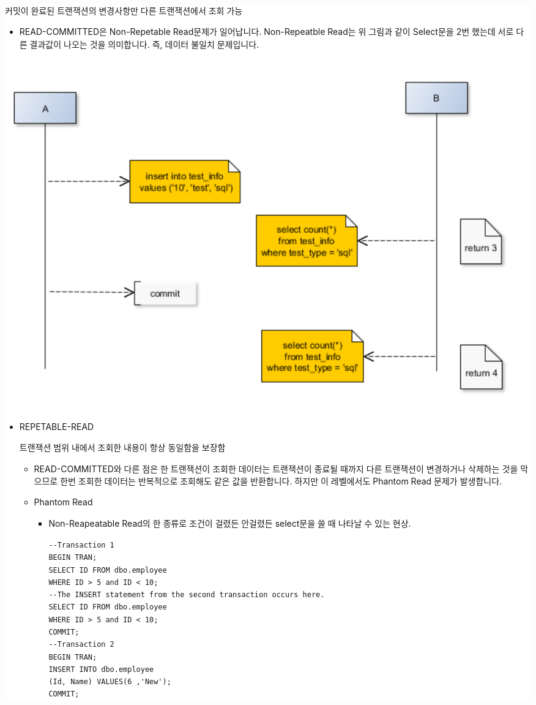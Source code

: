   커밋이 완료된 트랜잭션의 변경사항만 다른 트랜잭션에서 조회 가능

  - READ-COMMITTED은 Non-Repetable Read문제가 일어납니다. Non-Repeatble Read는 위 그림과 같이 Select문을 2번 했는데 서로 다른 결과값이 나오는 것을 의미합니다. 즉, 데이터 불일치 문제입니다.

    <br/>

  ![image](./sw_image/read-committed.png)

- REPETABLE-READ

  트랜잭션 범위 내에서 조회한 내용이 항상 동일함을 보장함

  - READ-COMMITTED와 다른 점은 한 트랜잭션이 조회한 데이터는 트랜잭션이 종료될 때까지 다른 트랜잭션이 변경하거나 삭제하는 것을 막으므로 한번 조회한 데이터는 반복적으로 조회해도 같은 값을 반환합니다. 하지만 이 레벨에서도 Phantom Read 문제가 발생합니다.

  - Phantom Read

    - Non-Reapeatable Read의 한 종류로 조건이 걸렸든 안걸렸든 select문을 쓸 때 나타날 수 있는 현상.

      ```
      --Transaction 1
      BEGIN TRAN;
      SELECT ID FROM dbo.employee
      WHERE ID > 5 and ID < 10;
      --The INSERT statement from the second transaction occurs here.
      SELECT ID FROM dbo.employee
      WHERE ID > 5 and ID < 10;
      COMMIT;
      --Transaction 2
      BEGIN TRAN;
      INSERT INTO dbo.employee
      (Id, Name) VALUES(6 ,'New');
      COMMIT;
      ```
